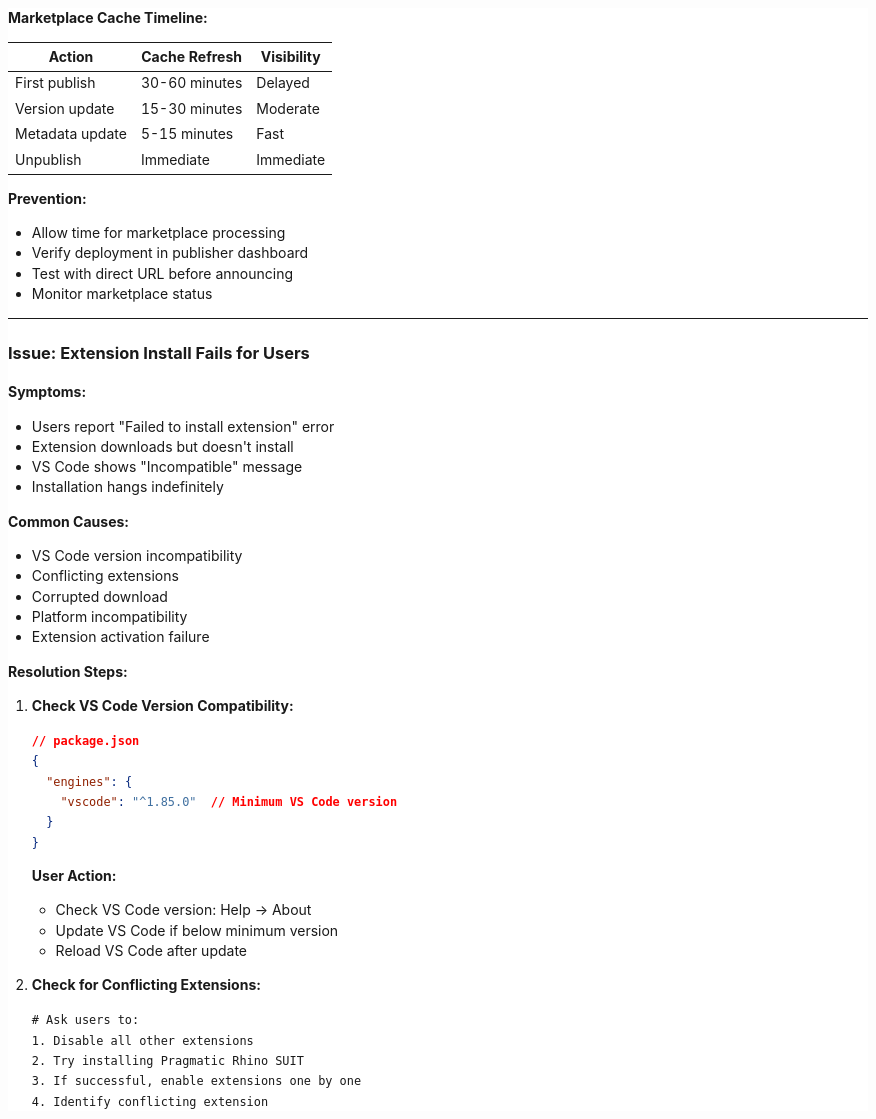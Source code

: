 **Marketplace Cache Timeline:**

| Action | Cache Refresh | Visibility |
|--------|---------------|------------|
| First publish | 30-60 minutes | Delayed |
| Version update | 15-30 minutes | Moderate |
| Metadata update | 5-15 minutes | Fast |
| Unpublish | Immediate | Immediate |

**Prevention:**
- Allow time for marketplace processing
- Verify deployment in publisher dashboard
- Test with direct URL before announcing
- Monitor marketplace status

---

### Issue: Extension Install Fails for Users

**Symptoms:**
- Users report "Failed to install extension" error
- Extension downloads but doesn't install
- VS Code shows "Incompatible" message
- Installation hangs indefinitely

**Common Causes:**
- VS Code version incompatibility
- Conflicting extensions
- Corrupted download
- Platform incompatibility
- Extension activation failure

**Resolution Steps:**

1. **Check VS Code Version Compatibility:**
   ```json
   // package.json
   {
     "engines": {
       "vscode": "^1.85.0"  // Minimum VS Code version
     }
   }
   ```
   
   **User Action:**
   - Check VS Code version: Help → About
   - Update VS Code if below minimum version
   - Reload VS Code after update

2. **Check for Conflicting Extensions:**
   ```
   # Ask users to:
   1. Disable all other extensions
   2. Try installing Pragmatic Rhino SUIT
   3. If successful, enable extensions one by one
   4. Identify conflicting extension
   ```
